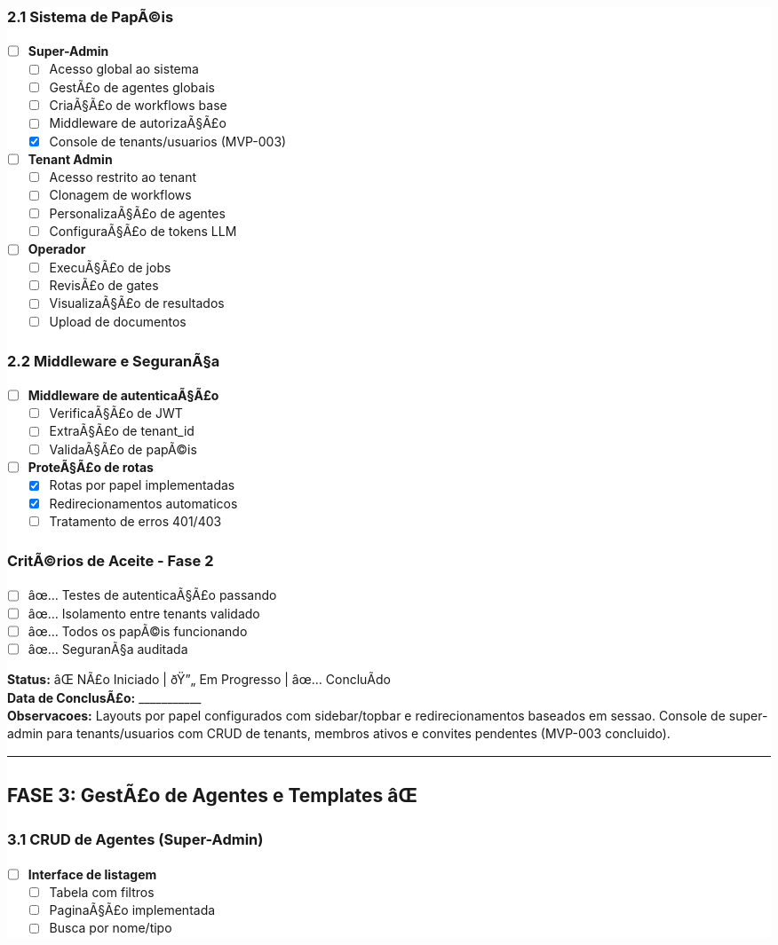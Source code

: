 ### 2.1 Sistema de PapÃ©is
- [ ] **Super-Admin**
  - [ ] Acesso global ao sistema
  - [ ] GestÃ£o de agentes globais
  - [ ] CriaÃ§Ã£o de workflows base
  - [ ] Middleware de autorizaÃ§Ã£o
  - [x] Console de tenants/usuarios (MVP-003)

- [ ] **Tenant Admin**
  - [ ] Acesso restrito ao tenant
  - [ ] Clonagem de workflows
  - [ ] PersonalizaÃ§Ã£o de agentes
  - [ ] ConfiguraÃ§Ã£o de tokens LLM

- [ ] **Operador**
  - [ ] ExecuÃ§Ã£o de jobs
  - [ ] RevisÃ£o de gates
  - [ ] VisualizaÃ§Ã£o de resultados
  - [ ] Upload de documentos

### 2.2 Middleware e SeguranÃ§a
- [ ] **Middleware de autenticaÃ§Ã£o**
  - [ ] VerificaÃ§Ã£o de JWT
  - [ ] ExtraÃ§Ã£o de tenant_id
  - [ ] ValidaÃ§Ã£o de papÃ©is

- [ ] **ProteÃ§Ã£o de rotas**
  - [x] Rotas por papel implementadas
  - [x] Redirecionamentos automaticos
  - [ ] Tratamento de erros 401/403

### CritÃ©rios de Aceite - Fase 2
- [ ] âœ… Testes de autenticaÃ§Ã£o passando
- [ ] âœ… Isolamento entre tenants validado
- [ ] âœ… Todos os papÃ©is funcionando
- [ ] âœ… SeguranÃ§a auditada

**Status:** âŒ NÃ£o Iniciado | ðŸ”„ Em Progresso | âœ… ConcluÃ­do  
**Data de ConclusÃ£o:** ___________  
**Observacoes:** Layouts por papel configurados com sidebar/topbar e redirecionamentos baseados em sessao. Console de super-admin para tenants/usuarios com CRUD de tenants, membros ativos e convites pendentes (MVP-003 concluido).

---

## FASE 3: GestÃ£o de Agentes e Templates âŒ

### 3.1 CRUD de Agentes (Super-Admin)
- [ ] **Interface de listagem**
  - [ ] Tabela com filtros
  - [ ] PaginaÃ§Ã£o implementada
  - [ ] Busca por nome/tipo

